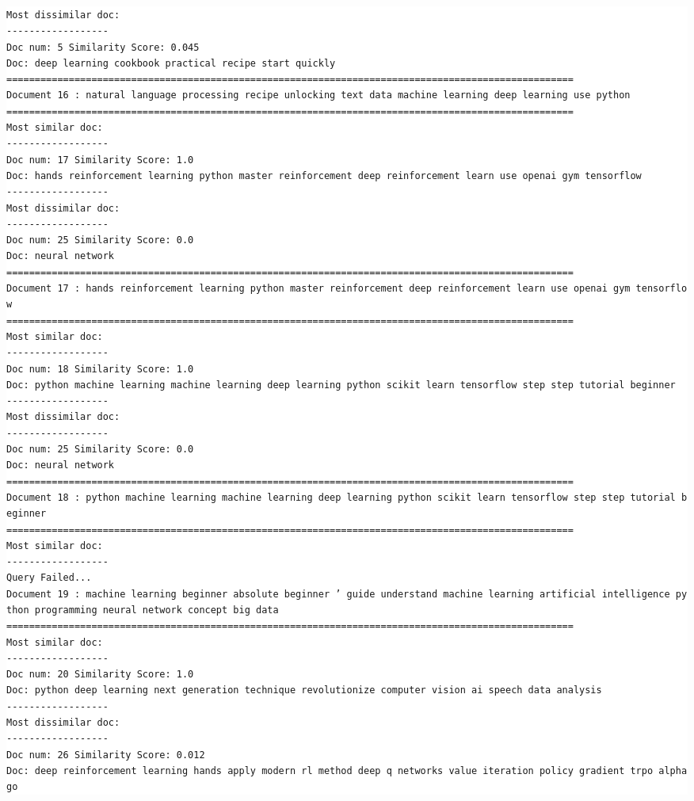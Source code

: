     Most dissimilar doc:
    ------------------
    Doc num: 5 Similarity Score: 0.045
    Doc: deep learning cookbook practical recipe start quickly
    ====================================================================================================
    Document 16 : natural language processing recipe unlocking text data machine learning deep learning use python
    ====================================================================================================
    Most similar doc:
    ------------------
    Doc num: 17 Similarity Score: 1.0
    Doc: hands reinforcement learning python master reinforcement deep reinforcement learn use openai gym tensorflow
    ------------------
    Most dissimilar doc:
    ------------------
    Doc num: 25 Similarity Score: 0.0
    Doc: neural network
    ====================================================================================================
    Document 17 : hands reinforcement learning python master reinforcement deep reinforcement learn use openai gym tensorflow
    ====================================================================================================
    Most similar doc:
    ------------------
    Doc num: 18 Similarity Score: 1.0
    Doc: python machine learning machine learning deep learning python scikit learn tensorflow step step tutorial beginner
    ------------------
    Most dissimilar doc:
    ------------------
    Doc num: 25 Similarity Score: 0.0
    Doc: neural network
    ====================================================================================================
    Document 18 : python machine learning machine learning deep learning python scikit learn tensorflow step step tutorial beginner
    ====================================================================================================
    Most similar doc:
    ------------------
    Query Failed...
    Document 19 : machine learning beginner absolute beginner ’ guide understand machine learning artificial intelligence python programming neural network concept big data
    ====================================================================================================
    Most similar doc:
    ------------------
    Doc num: 20 Similarity Score: 1.0
    Doc: python deep learning next generation technique revolutionize computer vision ai speech data analysis
    ------------------
    Most dissimilar doc:
    ------------------
    Doc num: 26 Similarity Score: 0.012
    Doc: deep reinforcement learning hands apply modern rl method deep q networks value iteration policy gradient trpo alphago